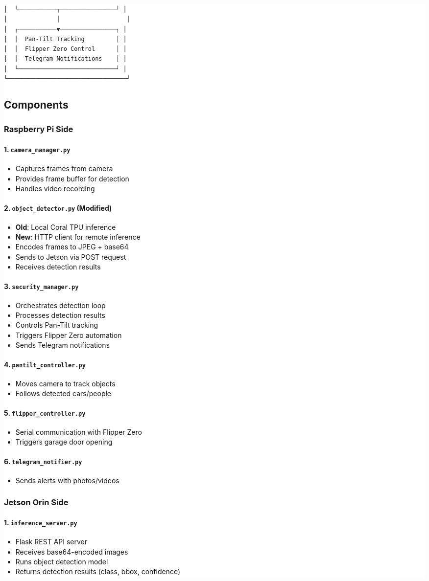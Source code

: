 ```
│  └───────────┬────────────────┘ │
│              │                   │
│  ┌───────────▼────────────────┐ │
│  │  Pan-Tilt Tracking         │ │
│  │  Flipper Zero Control      │ │
│  │  Telegram Notifications    │ │
│  └────────────────────────────┘ │
└──────────────────────────────────┘
```

## Components

### Raspberry Pi Side

#### 1. `camera_manager.py`
- Captures frames from camera
- Provides frame buffer for detection
- Handles video recording

#### 2. `object_detector.py` (Modified)
- **Old**: Local Coral TPU inference
- **New**: HTTP client for remote inference
- Encodes frames to JPEG + base64
- Sends to Jetson via POST request
- Receives detection results

#### 3. `security_manager.py`
- Orchestrates detection loop
- Processes detection results
- Controls Pan-Tilt tracking
- Triggers Flipper Zero automation
- Sends Telegram notifications

#### 4. `pantilt_controller.py`
- Moves camera to track objects
- Follows detected cars/people

#### 5. `flipper_controller.py`
- Serial communication with Flipper Zero
- Triggers garage door opening

#### 6. `telegram_notifier.py`
- Sends alerts with photos/videos

### Jetson Orin Side

#### 1. `inference_server.py`
- Flask REST API server
- Receives base64-encoded images
- Runs object detection model
- Returns detection results (class, bbox, confidence)
